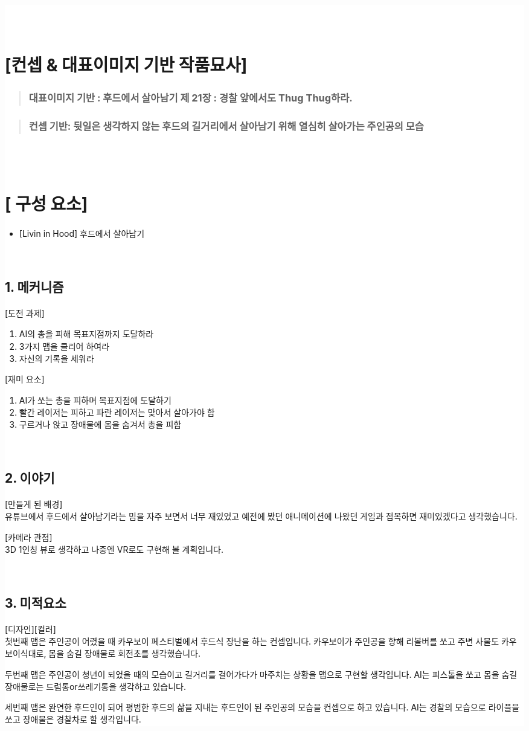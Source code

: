 <br><br>

# [컨셉 & 대표이미지 기반 작품묘사] <a name='3'></a>

> ### 대표이미지 기반 : 후드에서 살아남기 제 21장 : 경찰 앞에서도 Thug Thug하라.

> ### 컨셉 기반: 뒷일은 생각하지 않는 후드의 길거리에서 살아남기 위해 열심히 살아가는 주인공의 모습

<br><br>

# [<Livin in Hood> 구성 요소] <a name='4'></a>

- [Livin in Hood] 후드에서 살아남기

<br>

## 1. 메커니즘

[도전 과제]

1. AI의 총을 피해 목표지점까지 도달하라
2. 3가지 맵을 클리어 하여라
3. 자신의 기록을 세워라

[재미 요소]

1. AI가 쏘는 총을 피하며 목표지점에 도달하기
2. 빨간 레이저는 피하고 파란 레이저는 맞아서 살아가야 함
3. 구르거나 앉고 장애물에 몸을 숨겨서 총을 피함

<br>

## 2. 이야기

[만들게 된 배경]  
유튜브에서 후드에서 살아남기라는 밈을 자주 보면서 너무 재있었고 예전에 봤던 애니메이션에 나왔던 게임과 접목하면 재미있겠다고 생각했습니다.

[카메라 관점]  
3D 1인칭 뷰로 생각하고 나중엔 VR로도 구현해 볼 계획입니다.

<br>

## 3. 미적요소

[디자인][컬러]  
첫번째 맵은 주인공이 어렸을 때 카우보이 페스티벌에서 후드식 장난을 하는 컨셉입니다.
카우보이가 주인공을 향해 리볼버를 쏘고 주변 사물도 카우보이식대로, 몸을 숨길 장애물로 회전초를 생각했습니다.

두번째 맵은 주인공이 청년이 되었을 때의 모습이고 길거리를 걸어가다가 마주치는 상황을 맵으로 구현할 생각입니다.
AI는 피스톨을 쏘고 몸을 숨길 장애물로는 드럼통or쓰레기통을 생각하고 있습니다.

세번째 맵은 완연한 후드인이 되어 평범한 후드의 삶을 지내는 후드인이 된 주인공의 모습을 컨셉으로 하고 있습니다.
AI는 경찰의 모습으로 라이플을 쏘고 장애물은 경찰차로 할 생각입니다.
